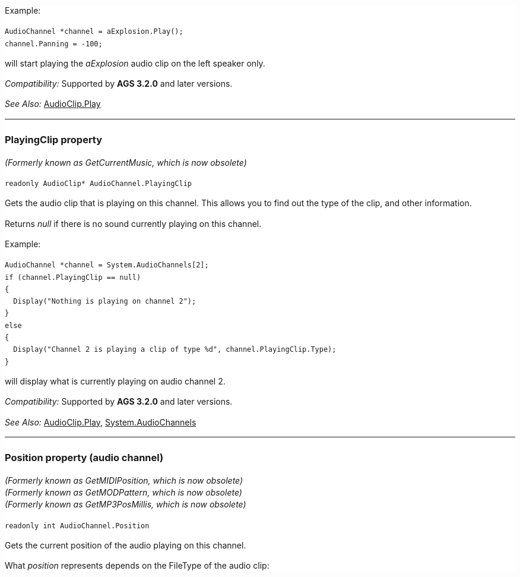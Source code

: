 Example:

    AudioChannel *channel = aExplosion.Play();
    channel.Panning = -100;

will start playing the *aExplosion* audio clip on the left speaker only.

*Compatibility:* Supported by **AGS 3.2.0** and later versions.

*See Also:* [AudioClip.Play](ags46#AudioClip.Play)

------------------------------------------------------------------------

[]()

### PlayingClip property

*(Formerly known as GetCurrentMusic, which is now obsolete)*

    readonly AudioClip* AudioChannel.PlayingClip

Gets the audio clip that is playing on this channel. This allows you to
find out the type of the clip, and other information.

Returns *null* if there is no sound currently playing on this channel.

Example:

    AudioChannel *channel = System.AudioChannels[2];
    if (channel.PlayingClip == null)
    {
      Display("Nothing is playing on channel 2");
    }
    else
    {
      Display("Channel 2 is playing a clip of type %d", channel.PlayingClip.Type);
    }

will display what is currently playing on audio channel 2.

*Compatibility:* Supported by **AGS 3.2.0** and later versions.

*See Also:* [AudioClip.Play](ags46#AudioClip.Play),
[System.AudioChannels](ags77#System.AudioChannels)

------------------------------------------------------------------------

[]()

### Position property (audio channel)

*(Formerly known as GetMIDIPosition, which is now obsolete)*\
*(Formerly known as GetMODPattern, which is now obsolete)*\
*(Formerly known as GetMP3PosMillis, which is now obsolete)*

    readonly int AudioChannel.Position

Gets the current position of the audio playing on this channel.

What *position* represents depends on the FileType of the audio clip:
